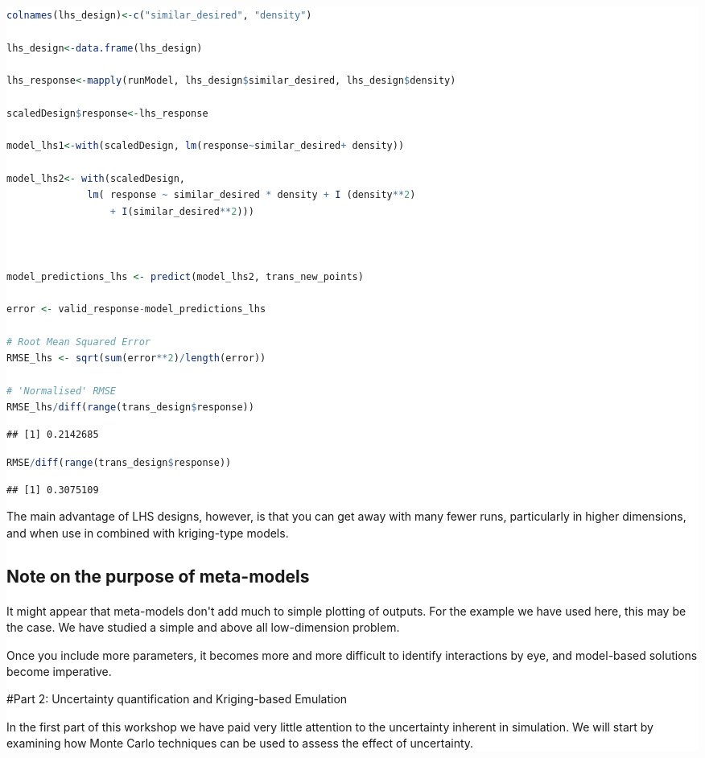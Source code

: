 ```r
colnames(lhs_design)<-c("similar_desired", "density")

lhs_design<-data.frame(lhs_design)

lhs_response<-mapply(runModel, lhs_design$similar_desired, lhs_design$density)

scaledDesign$response<-lhs_response

model_lhs1<-with(scaledDesign, lm(response~similar_desired+ density))

model_lhs2<- with(scaledDesign, 
              lm( response ~ similar_desired * density + I (density**2) 
                  + I(similar_desired**2)))



model_predictions_lhs <- predict(model_lhs2, trans_new_points)

error <- valid_response-model_predictions_lhs

# Root Mean Squared Error
RMSE_lhs <- sqrt(sum(error**2)/length(error))

# 'Normalised' RMSE
RMSE_lhs/diff(range(trans_design$response))
```

```
## [1] 0.2142685
```

```r
RMSE/diff(range(trans_design$response))
```

```
## [1] 0.3075109
```


The main advantage of LHS designs, however, is that you can get away with many fewer runs, particularly in higher dimensions, and when use in combined with kriging-type models.  

## Note on the purpose of meta-models 

It might appear that meta-models don't add much to simple plotting of outputs.
For the example we have used here, this may be the case. We have studied a simple and above all low-dimension problem. 

Once you include more parameters, it becomes more and more difficult to identify interactions by eye, and model-based solutions become imperative. 


#Part 2: Uncertainty quantification and Kriging-based Emulation

In the first part of this workshop we have paid very little attention to the uncertainty inherent in simulation. We will start by examining how Monte Carlo techniques can be used to assess the effect of uncertainty. 
